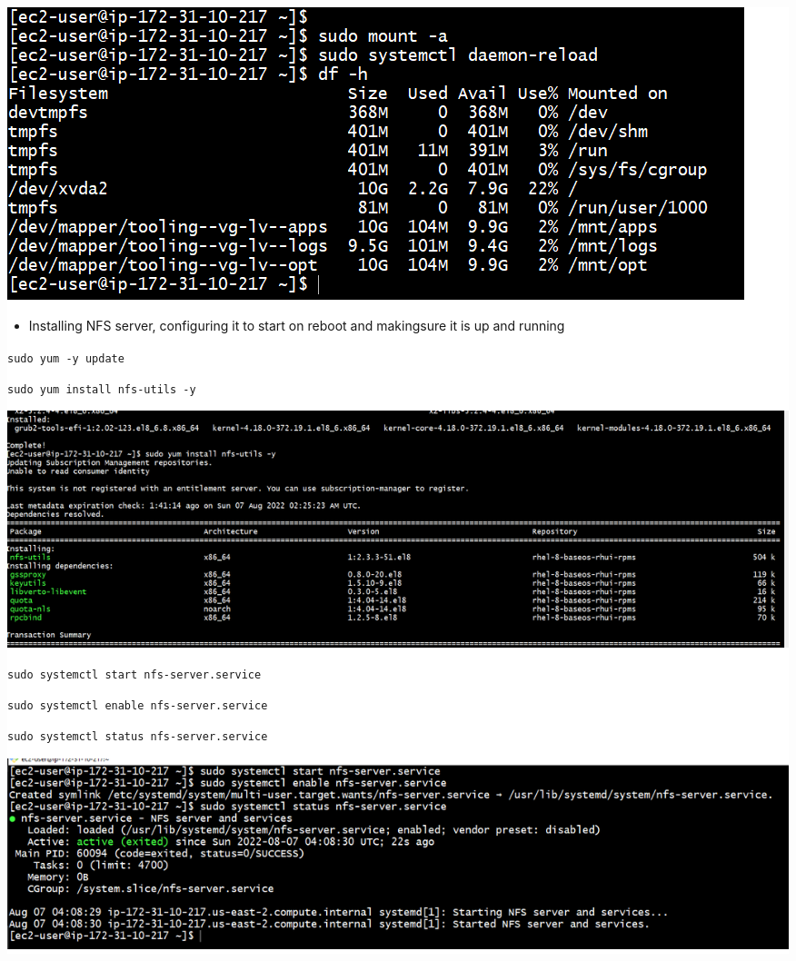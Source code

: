  ![images of mount-a and systemctl reload](./images/Project-7-image-8d-mount-a-systemctl-reload-df-h.PNG)



* Installing NFS server, configuring it to start on reboot and makingsure it is up and running

` sudo yum -y update ` 

` sudo yum install nfs-utils -y ` 

![Image for yum install nfs-utils](./images/Project-7-image-9-yum-update-install-nfs-utils.PNG)

` sudo systemctl start nfs-server.service ` 

` sudo systemctl enable nfs-server.service `

` sudo systemctl status nfs-server.service `

![Image for system start,enable and status](./images/Project-7-image-9a-systemctl-start-enable-status-nfs-service.PNG)
